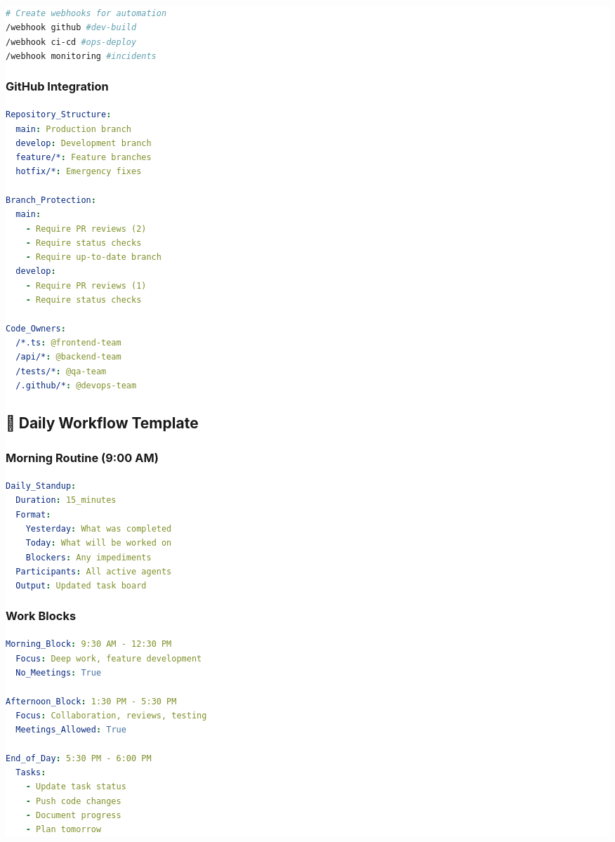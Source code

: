 ```bash
# Create webhooks for automation
/webhook github #dev-build
/webhook ci-cd #ops-deploy
/webhook monitoring #incidents
```

### **GitHub Integration**
```yaml
Repository_Structure:
  main: Production branch
  develop: Development branch
  feature/*: Feature branches
  hotfix/*: Emergency fixes

Branch_Protection:
  main:
    - Require PR reviews (2)
    - Require status checks
    - Require up-to-date branch
  develop:
    - Require PR reviews (1)
    - Require status checks

Code_Owners:
  /*.ts: @frontend-team
  /api/*: @backend-team
  /tests/*: @qa-team
  /.github/*: @devops-team
```

## 🔄 Daily Workflow Template

### **Morning Routine (9:00 AM)**
```yaml
Daily_Standup:
  Duration: 15_minutes
  Format:
    Yesterday: What was completed
    Today: What will be worked on
    Blockers: Any impediments
  Participants: All active agents
  Output: Updated task board
```

### **Work Blocks**
```yaml
Morning_Block: 9:30 AM - 12:30 PM
  Focus: Deep work, feature development
  No_Meetings: True
  
Afternoon_Block: 1:30 PM - 5:30 PM
  Focus: Collaboration, reviews, testing
  Meetings_Allowed: True

End_of_Day: 5:30 PM - 6:00 PM
  Tasks:
    - Update task status
    - Push code changes
    - Document progress
    - Plan tomorrow
```
